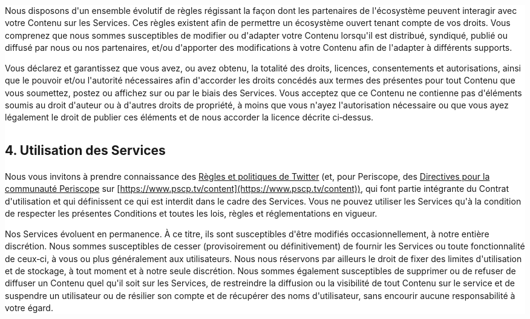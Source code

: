 Nous disposons d'un ensemble évolutif de règles régissant la façon dont les partenaires de l'écosystème peuvent interagir avec votre Contenu sur les Services. Ces règles existent afin de permettre un écosystème ouvert tenant compte de vos droits. Vous comprenez que nous sommes susceptibles de modifier ou d'adapter votre Contenu lorsqu'il est distribué, syndiqué, publié ou diffusé par nous ou nos partenaires, et/ou d'apporter des modifications à votre Contenu afin de l'adapter à différents supports.

Vous déclarez et garantissez que vous avez, ou avez obtenu, la totalité des droits, licences, consentements et autorisations, ainsi que le pouvoir et/ou l'autorité nécessaires afin d'accorder les droits concédés aux termes des présentes pour tout Contenu que vous soumettez, postez ou affichez sur ou par le biais des Services. Vous acceptez que ce Contenu ne contienne pas d'éléments soumis au droit d'auteur ou à d'autres droits de propriété, à moins que vous n'ayez l'autorisation nécessaire ou que vous ayez légalement le droit de publier ces éléments et de nous accorder la licence décrite ci‑dessus.

4\. Utilisation des Services
----------------------------

Nous vous invitons à prendre connaissance des [Règles et politiques de Twitter](https://help.twitter.com/fr/rules-and-policies.html#twitter-rules) (et, pour Periscope, des [Directives pour la communauté Periscope](https://www.pscp.tv/content) sur [https://www.pscp.tv/content](https://www.pscp.tv/content)), qui font partie intégrante du Contrat d'utilisation et qui définissent ce qui est interdit dans le cadre des Services. Vous ne pouvez utiliser les Services qu'à la condition de respecter les présentes Conditions et toutes les lois, règles et réglementations en vigueur.

Nos Services évoluent en permanence. À ce titre, ils sont susceptibles d'être modifiés occasionnellement, à notre entière discrétion. Nous sommes susceptibles de cesser (provisoirement ou définitivement) de fournir les Services ou toute fonctionnalité de ceux‑ci, à vous ou plus généralement aux utilisateurs. Nous nous réservons par ailleurs le droit de fixer des limites d'utilisation et de stockage, à tout moment et à notre seule discrétion. Nous sommes également susceptibles de supprimer ou de refuser de diffuser un Contenu quel qu'il soit sur les Services, de restreindre la diffusion ou la visibilité de tout Contenu sur le service et de suspendre un utilisateur ou de résilier son compte et de récupérer des noms d'utilisateur, sans encourir aucune responsabilité à votre égard.
